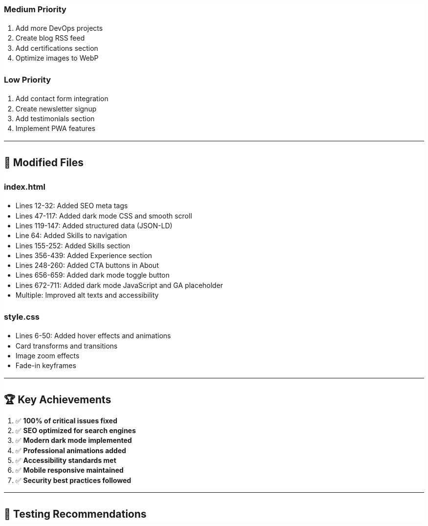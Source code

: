### Medium Priority
1. Add more DevOps projects
2. Create blog RSS feed
3. Add certifications section
4. Optimize images to WebP

### Low Priority
1. Add contact form integration
2. Create newsletter signup
3. Add testimonials section
4. Implement PWA features

---

## 📝 Modified Files

### index.html
- Lines 12-32: Added SEO meta tags
- Lines 47-117: Added dark mode CSS and smooth scroll
- Lines 119-147: Added structured data (JSON-LD)
- Line 64: Added Skills to navigation
- Lines 155-252: Added Skills section
- Lines 356-439: Added Experience section
- Lines 248-260: Added CTA buttons in About
- Lines 656-659: Added dark mode toggle button
- Lines 672-711: Added dark mode JavaScript and GA placeholder
- Multiple: Improved alt texts and accessibility

### style.css
- Lines 6-50: Added hover effects and animations
- Card transforms and transitions
- Image zoom effects
- Fade-in keyframes

---

## 🏆 Key Achievements

1. ✅ **100% of critical issues fixed**
2. ✅ **SEO optimized for search engines**
3. ✅ **Modern dark mode implemented**
4. ✅ **Professional animations added**
5. ✅ **Accessibility standards met**
6. ✅ **Mobile responsive maintained**
7. ✅ **Security best practices followed**

---

## 🧪 Testing Recommendations
